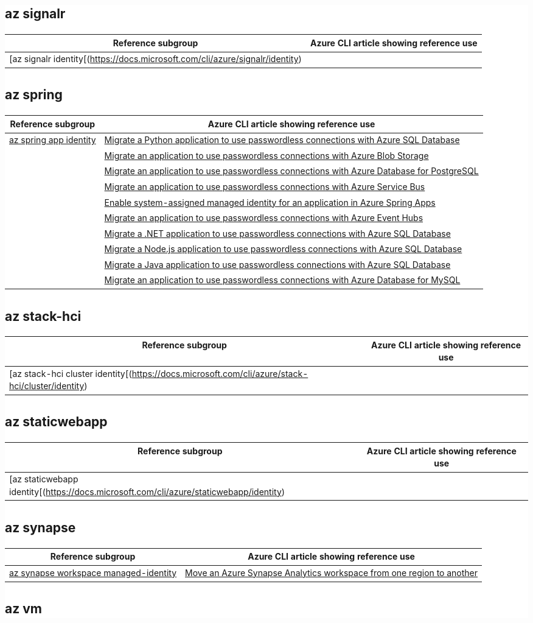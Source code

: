 ## az signalr

|Reference subgroup|Azure CLI article showing reference use
|---|---|
| [az signalr identity[(https://docs.microsoft.com/cli/azure/signalr/identity) |

## az spring

|Reference subgroup|Azure CLI article showing reference use
|---|---|
| [az spring app identity](/cli/azure/spring/app/identity) | [Migrate a Python application to use passwordless connections with Azure SQL Database](/azure/azure-sql/database/azure-sql-passwordless-migration-python)
|  | [Migrate an application to use passwordless connections with Azure Blob Storage](/azure/storage/common/migrate-azure-credentials)
|  | [Migrate an application to use passwordless connections with Azure Database for PostgreSQL](/azure/developer/java/spring-framework/migrate-postgresql-to-passwordless-connection)
|  | [Migrate an application to use passwordless connections with Azure Service Bus](/azure/service-bus-messaging/service-bus-migrate-azure-credentials)
|  | [Enable system-assigned managed identity for an application in Azure Spring Apps](/azure/spring-apps/enterprise/how-to-enable-system-assigned-managed-identity)
|  | [Migrate an application to use passwordless connections with Azure Event Hubs](/azure/event-hubs/passwordless-migration-event-hubs)
|  | [Migrate a .NET application to use passwordless connections with Azure SQL Database](/azure/azure-sql/database/azure-sql-passwordless-migration)
|  | [Migrate a Node.js application to use passwordless connections with Azure SQL Database](/azure/azure-sql/database/azure-sql-passwordless-migration-nodejs)
|  | [Migrate a Java application to use passwordless connections with Azure SQL Database](/azure/developer/java/spring-framework/migrate-sql-database-to-passwordless-connection)
|  | [Migrate an application to use passwordless connections with Azure Database for MySQL](/azure/developer/java/spring-framework/migrate-mysql-to-passwordless-connection)

## az stack-hci

|Reference subgroup|Azure CLI article showing reference use
|---|---|
| [az stack-hci cluster identity[(https://docs.microsoft.com/cli/azure/stack-hci/cluster/identity) |

## az staticwebapp

|Reference subgroup|Azure CLI article showing reference use
|---|---|
| [az staticwebapp identity[(https://docs.microsoft.com/cli/azure/staticwebapp/identity) |

## az synapse

|Reference subgroup|Azure CLI article showing reference use
|---|---|
| [az synapse workspace managed-identity](/cli/azure/synapse/workspace/managed-identity) | [Move an Azure Synapse Analytics workspace from one region to another](/azure/synapse-analytics/how-to-move-workspace-from-one-region-to-another)

## az vm
